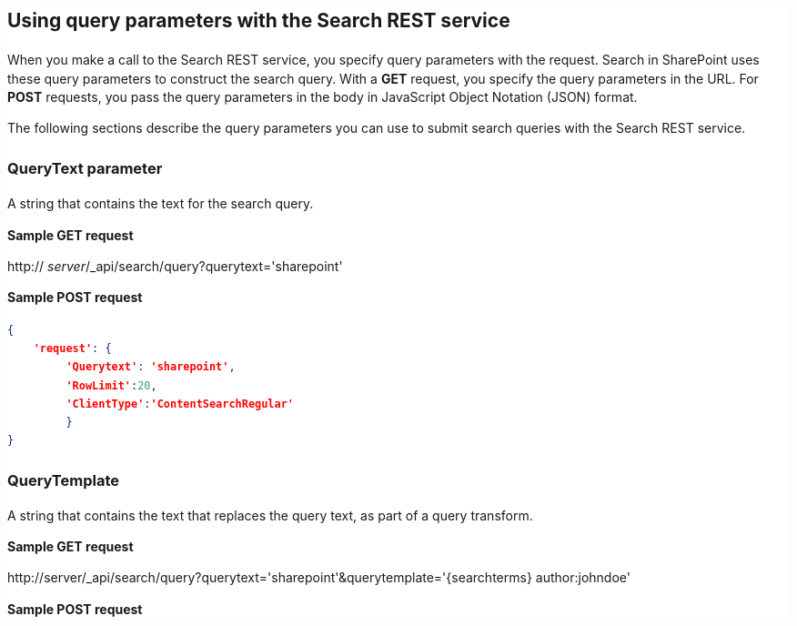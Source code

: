 ## Using query parameters with the Search REST service
<a name="bk_UsingQueryParams"> </a>

When you make a call to the Search REST service, you specify query parameters with the request. Search in SharePoint uses these query parameters to construct the search query. With a **GET** request, you specify the query parameters in the URL. For **POST** requests, you pass the query parameters in the body in JavaScript Object Notation (JSON) format.
  
    
    
The following sections describe the query parameters you can use to submit search queries with the Search REST service.
  
    
    

### QueryText parameter

A string that contains the text for the search query.
  
    
    
 **Sample GET request**
  
    
    
http:// _server_/_api/search/query?querytext='sharepoint'
  
    
    
 **Sample POST request**

```JSON
{
    'request': {
         'Querytext': 'sharepoint',
         'RowLimit':20, 
         'ClientType':'ContentSearchRegular'
         }
}
```


### QueryTemplate
<a name="bk_QueryTemplate"> </a>

A string that contains the text that replaces the query text, as part of a query transform.
  
    
    
 **Sample GET request**
  
    
    
http://server/_api/search/query?querytext='sharepoint'&amp;querytemplate='{searchterms} author:johndoe'
  
    
    
 **Sample POST request**
  
    
    

